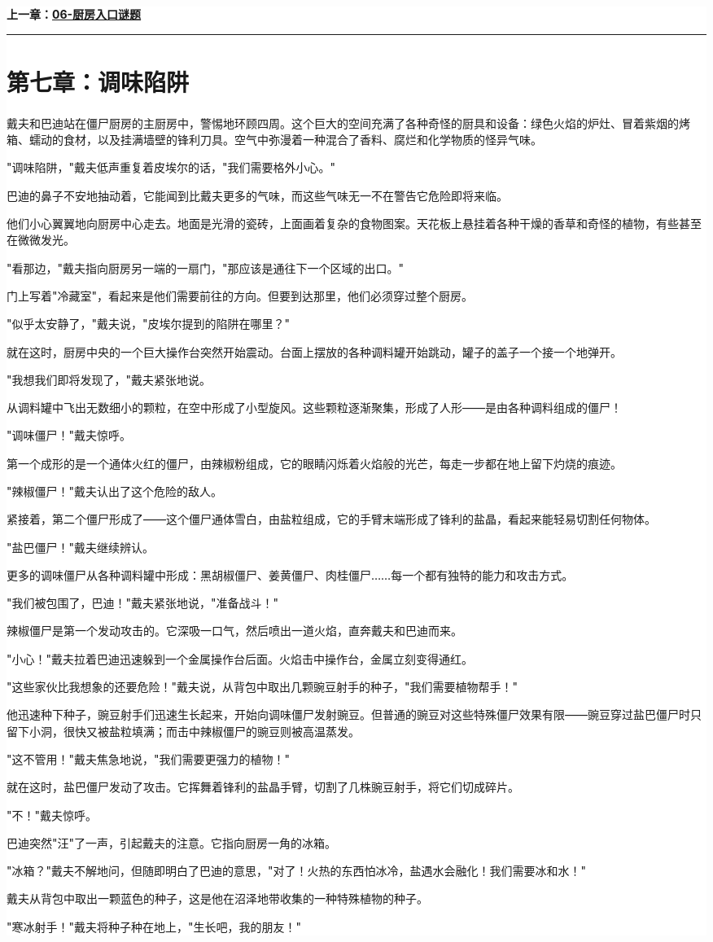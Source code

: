 **上一章：[06-厨房入口谜题](./06-厨房入口谜题.md)**

---

# 第七章：调味陷阱

戴夫和巴迪站在僵尸厨房的主厨房中，警惕地环顾四周。这个巨大的空间充满了各种奇怪的厨具和设备：绿色火焰的炉灶、冒着紫烟的烤箱、蠕动的食材，以及挂满墙壁的锋利刀具。空气中弥漫着一种混合了香料、腐烂和化学物质的怪异气味。

"调味陷阱，"戴夫低声重复着皮埃尔的话，"我们需要格外小心。"

巴迪的鼻子不安地抽动着，它能闻到比戴夫更多的气味，而这些气味无一不在警告它危险即将来临。

他们小心翼翼地向厨房中心走去。地面是光滑的瓷砖，上面画着复杂的食物图案。天花板上悬挂着各种干燥的香草和奇怪的植物，有些甚至在微微发光。

"看那边，"戴夫指向厨房另一端的一扇门，"那应该是通往下一个区域的出口。"

门上写着"冷藏室"，看起来是他们需要前往的方向。但要到达那里，他们必须穿过整个厨房。

"似乎太安静了，"戴夫说，"皮埃尔提到的陷阱在哪里？"

就在这时，厨房中央的一个巨大操作台突然开始震动。台面上摆放的各种调料罐开始跳动，罐子的盖子一个接一个地弹开。

"我想我们即将发现了，"戴夫紧张地说。

从调料罐中飞出无数细小的颗粒，在空中形成了小型旋风。这些颗粒逐渐聚集，形成了人形——是由各种调料组成的僵尸！

"调味僵尸！"戴夫惊呼。

第一个成形的是一个通体火红的僵尸，由辣椒粉组成，它的眼睛闪烁着火焰般的光芒，每走一步都在地上留下灼烧的痕迹。

"辣椒僵尸！"戴夫认出了这个危险的敌人。

紧接着，第二个僵尸形成了——这个僵尸通体雪白，由盐粒组成，它的手臂末端形成了锋利的盐晶，看起来能轻易切割任何物体。

"盐巴僵尸！"戴夫继续辨认。

更多的调味僵尸从各种调料罐中形成：黑胡椒僵尸、姜黄僵尸、肉桂僵尸……每一个都有独特的能力和攻击方式。

"我们被包围了，巴迪！"戴夫紧张地说，"准备战斗！"

辣椒僵尸是第一个发动攻击的。它深吸一口气，然后喷出一道火焰，直奔戴夫和巴迪而来。

"小心！"戴夫拉着巴迪迅速躲到一个金属操作台后面。火焰击中操作台，金属立刻变得通红。

"这些家伙比我想象的还要危险！"戴夫说，从背包中取出几颗豌豆射手的种子，"我们需要植物帮手！"

他迅速种下种子，豌豆射手们迅速生长起来，开始向调味僵尸发射豌豆。但普通的豌豆对这些特殊僵尸效果有限——豌豆穿过盐巴僵尸时只留下小洞，很快又被盐粒填满；而击中辣椒僵尸的豌豆则被高温蒸发。

"这不管用！"戴夫焦急地说，"我们需要更强力的植物！"

就在这时，盐巴僵尸发动了攻击。它挥舞着锋利的盐晶手臂，切割了几株豌豆射手，将它们切成碎片。

"不！"戴夫惊呼。

巴迪突然"汪"了一声，引起戴夫的注意。它指向厨房一角的冰箱。

"冰箱？"戴夫不解地问，但随即明白了巴迪的意思，"对了！火热的东西怕冰冷，盐遇水会融化！我们需要冰和水！"

戴夫从背包中取出一颗蓝色的种子，这是他在沼泽地带收集的一种特殊植物的种子。

"寒冰射手！"戴夫将种子种在地上，"生长吧，我的朋友！"
